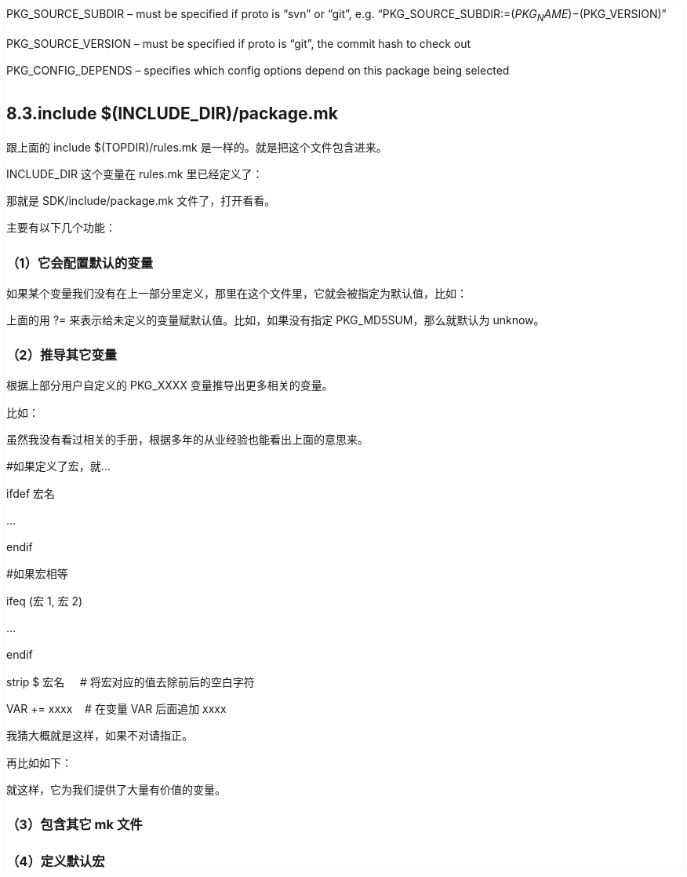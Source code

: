 PKG_SOURCE_SUBDIR – must be specified if proto is “svn” or “git”, e.g. “PKG_SOURCE_SUBDIR:=$(PKG_NAME)-$(PKG_VERSION)”

PKG_SOURCE_VERSION – must be specified if proto is “git”, the commit hash to check out

PKG_CONFIG_DEPENDS – specifies which config options depend on this package being selected

## 8.3.include $(INCLUDE_DIR)/package.mk

跟上面的 include $(TOPDIR)/rules.mk 是一样的。就是把这个文件包含进来。

INCLUDE_DIR 这个变量在 rules.mk 里已经定义了：

那就是 SDK/include/package.mk 文件了，打开看看。

主要有以下几个功能：

### （1）它会配置默认的变量

如果某个变量我们没有在上一部分里定义，那里在这个文件里，它就会被指定为默认值，比如：

上面的用 ?= 来表示给未定义的变量赋默认值。比如，如果没有指定 PKG_MD5SUM，那么就默认为 unknow。

### （2）推导其它变量

根据上部分用户自定义的 PKG_XXXX 变量推导出更多相关的变量。

比如：

虽然我没有看过相关的手册，根据多年的从业经验也能看出上面的意思来。

#如果定义了宏，就…

ifdef 宏名

…

endif

#如果宏相等

ifeq (宏 1, 宏 2)

…

endif

strip $ 宏名     # 将宏对应的值去除前后的空白字符

VAR += xxxx    # 在变量 VAR 后面追加 xxxx

我猜大概就是这样，如果不对请指正。

再比如如下：

就这样，它为我们提供了大量有价值的变量。

### （3）包含其它 mk 文件

### （4）定义默认宏
